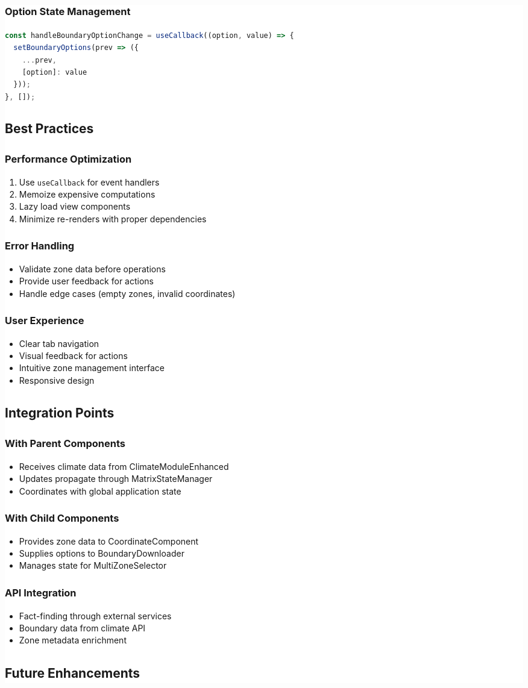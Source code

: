 ### Option State Management
```javascript
const handleBoundaryOptionChange = useCallback((option, value) => {
  setBoundaryOptions(prev => ({
    ...prev,
    [option]: value
  }));
}, []);
```

## Best Practices

### Performance Optimization
1. Use `useCallback` for event handlers
2. Memoize expensive computations
3. Lazy load view components
4. Minimize re-renders with proper dependencies

### Error Handling
- Validate zone data before operations
- Provide user feedback for actions
- Handle edge cases (empty zones, invalid coordinates)

### User Experience
- Clear tab navigation
- Visual feedback for actions
- Intuitive zone management interface
- Responsive design

## Integration Points

### With Parent Components
- Receives climate data from ClimateModuleEnhanced
- Updates propagate through MatrixStateManager
- Coordinates with global application state

### With Child Components
- Provides zone data to CoordinateComponent
- Supplies options to BoundaryDownloader
- Manages state for MultiZoneSelector

### API Integration
- Fact-finding through external services
- Boundary data from climate API
- Zone metadata enrichment

## Future Enhancements
